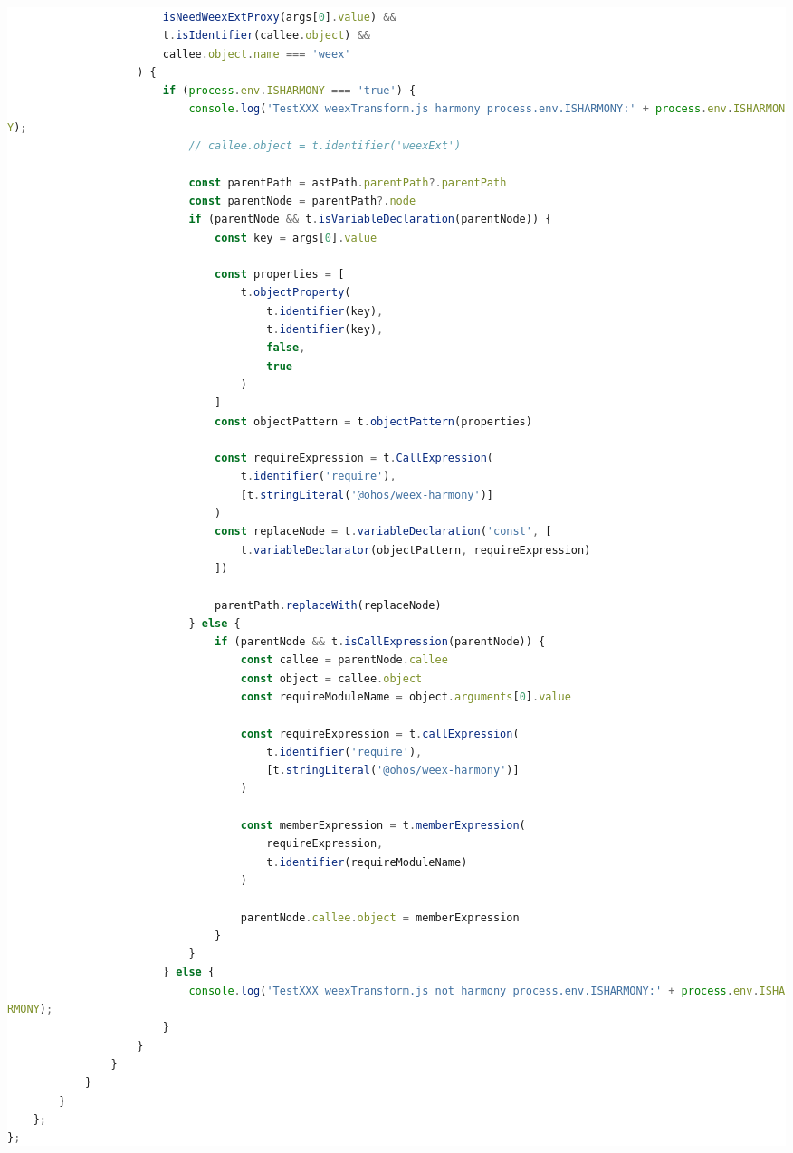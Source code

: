 ```javascript
                        isNeedWeexExtProxy(args[0].value) &&
                        t.isIdentifier(callee.object) &&
                        callee.object.name === 'weex'
                    ) {
                        if (process.env.ISHARMONY === 'true') {
                            console.log('TestXXX weexTransform.js harmony process.env.ISHARMONY:' + process.env.ISHARMONY);
                            // callee.object = t.identifier('weexExt')

                            const parentPath = astPath.parentPath?.parentPath
                            const parentNode = parentPath?.node
                            if (parentNode && t.isVariableDeclaration(parentNode)) {
                                const key = args[0].value

                                const properties = [
                                    t.objectProperty(
                                        t.identifier(key),
                                        t.identifier(key),
                                        false,
                                        true
                                    )
                                ]
                                const objectPattern = t.objectPattern(properties)

                                const requireExpression = t.CallExpression(
                                    t.identifier('require'),
                                    [t.stringLiteral('@ohos/weex-harmony')]
                                )
                                const replaceNode = t.variableDeclaration('const', [
                                    t.variableDeclarator(objectPattern, requireExpression)
                                ])

                                parentPath.replaceWith(replaceNode)
                            } else {
                                if (parentNode && t.isCallExpression(parentNode)) {
                                    const callee = parentNode.callee
                                    const object = callee.object
                                    const requireModuleName = object.arguments[0].value

                                    const requireExpression = t.callExpression(
                                        t.identifier('require'),
                                        [t.stringLiteral('@ohos/weex-harmony')]
                                    )

                                    const memberExpression = t.memberExpression(
                                        requireExpression,
                                        t.identifier(requireModuleName)
                                    )

                                    parentNode.callee.object = memberExpression
                                }
                            }
                        } else {
                            console.log('TestXXX weexTransform.js not harmony process.env.ISHARMONY:' + process.env.ISHARMONY);
                        }
                    }
                }
            }
        }
    };
};
```